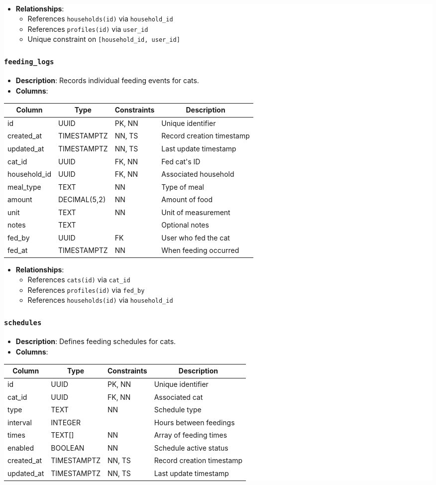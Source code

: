 - **Relationships**:
  - References `households(id)` via `household_id`
  - References `profiles(id)` via `user_id`
  - Unique constraint on `[household_id, user_id]`

### `feeding_logs`
- **Description**: Records individual feeding events for cats.
- **Columns**:

| Column      | Type          | Constraints | Description                    |
|-------------|---------------|-------------|--------------------------------|
| id          | UUID          | PK, NN      | Unique identifier             |
| created_at  | TIMESTAMPTZ   | NN, TS      | Record creation timestamp     |
| updated_at  | TIMESTAMPTZ   | NN, TS      | Last update timestamp         |
| cat_id      | UUID          | FK, NN      | Fed cat's ID                  |
| household_id| UUID          | FK, NN      | Associated household          |
| meal_type   | TEXT          | NN          | Type of meal                  |
| amount      | DECIMAL(5,2)  | NN          | Amount of food                |
| unit        | TEXT          | NN          | Unit of measurement           |
| notes       | TEXT          |             | Optional notes                |
| fed_by      | UUID          | FK          | User who fed the cat          |
| fed_at      | TIMESTAMPTZ   | NN          | When feeding occurred         |

- **Relationships**:
  - References `cats(id)` via `cat_id`
  - References `profiles(id)` via `fed_by`
  - References `households(id)` via `household_id`

### `schedules`
- **Description**: Defines feeding schedules for cats.
- **Columns**:

| Column      | Type          | Constraints | Description                    |
|-------------|---------------|-------------|--------------------------------|
| id          | UUID          | PK, NN      | Unique identifier             |
| cat_id      | UUID          | FK, NN      | Associated cat                |
| type        | TEXT          | NN          | Schedule type                 |
| interval    | INTEGER       |             | Hours between feedings        |
| times       | TEXT[]        | NN          | Array of feeding times        |
| enabled     | BOOLEAN       | NN          | Schedule active status        |
| created_at  | TIMESTAMPTZ   | NN, TS      | Record creation timestamp     |
| updated_at  | TIMESTAMPTZ   | NN, TS      | Last update timestamp         |
